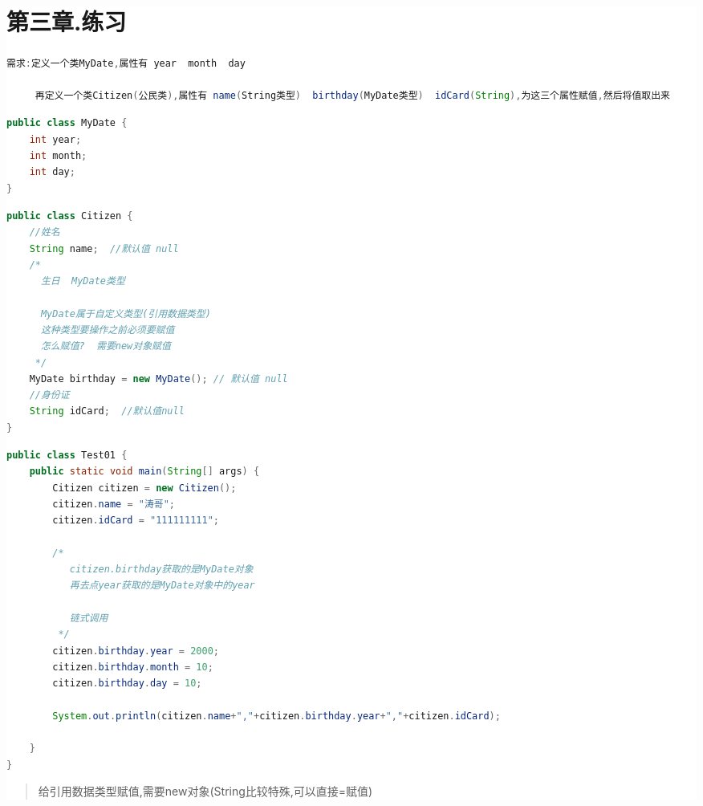 # 第三章.练习

```java
需求:定义一个类MyDate,属性有 year  month  day

     再定义一个类Citizen(公民类),属性有 name(String类型)  birthday(MyDate类型)  idCard(String),为这三个属性赋值,然后将值取出来
```

```java
public class MyDate {
    int year;
    int month;
    int day;
}

```

```java
public class Citizen {
    //姓名
    String name;  //默认值 null
    /*
      生日  MyDate类型

      MyDate属于自定义类型(引用数据类型)
      这种类型要操作之前必须要赋值
      怎么赋值?  需要new对象赋值
     */
    MyDate birthday = new MyDate(); // 默认值 null
    //身份证
    String idCard;  //默认值null
}

```

```java
public class Test01 {
    public static void main(String[] args) {
        Citizen citizen = new Citizen();
        citizen.name = "涛哥";
        citizen.idCard = "111111111";

        /*
           citizen.birthday获取的是MyDate对象
           再去点year获取的是MyDate对象中的year

           链式调用
         */
        citizen.birthday.year = 2000;
        citizen.birthday.month = 10;
        citizen.birthday.day = 10;

        System.out.println(citizen.name+","+citizen.birthday.year+","+citizen.idCard);

    }
}
```

> 给引用数据类型赋值,需要new对象(String比较特殊,可以直接=赋值)